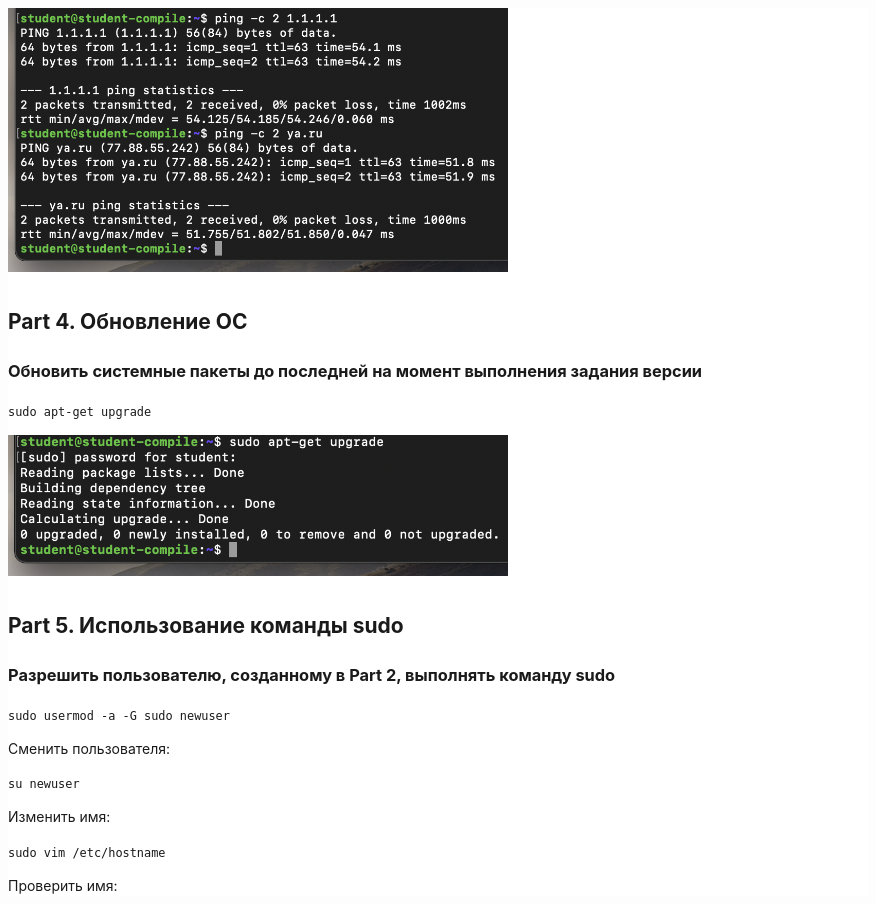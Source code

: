 <img src="screen/3_7step.png" width="500"/>

## Part 4. Обновление ОС

### Обновить системные пакеты до последней на момент выполнения задания версии
```
sudo apt-get upgrade
```

<img src="screen/4_step.png" width="500"/>

## Part 5. Использование команды **sudo**
### Разрешить пользователю, созданному в Part 2, выполнять команду sudo
```
sudo usermod -a -G sudo newuser
```
Сменить пользователя:
```
su newuser
```
Изменить имя:
```
sudo vim /etc/hostname
```
Проверить имя: